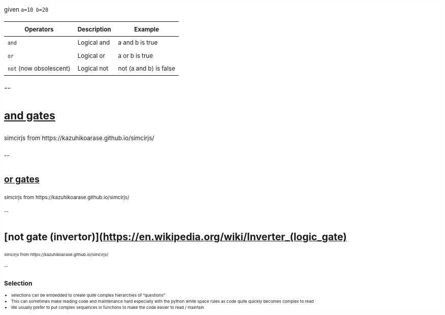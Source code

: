 <small>given ```a=10 b=20```</small>

| <small>Operators    </small>              | <small>Description               </small>                                                                 | <small>Example  </small>          |
|----------------------------|--------------------------------------------------------------------------------------------|--------------------|
| <small>```and```    </small>                | <small>Logical and </small>                                     | <small>a and b is true  </small>|
| <small>```or```  </small>                  | <small>Logical or             </small>                                                            | <small>a or b is true   </small>   |
| <small>```not``` (now obsolescent)  </small>| <small>Logical not   </small>                                    | <small>not (a and b) is false  </small>   |

--

## [and gates](https://en.wikipedia.org/wiki/AND_gate)

<div class="stretch">
<iframe src="and.html" style="border:0px #FFFFFF solid;" name="code" scrolling="yes" frameborder="1" marginheight="0px" marginwidth="0px" height="100%" width="100%"></iframe>
</div>

<p/><small/>simcirjs from https://kazuhikoarase.github.io/simcirjs/

--

## [or gates](https://en.wikipedia.org/wiki/OR_gate)

<div class="stretch">
<iframe src="or.html" style="border:0px #FFFFFF solid;" name="code" scrolling="yes" frameborder="1" marginheight="0px" marginwidth="0px" height="100%" width="100%"></iframe>
</div>

<p/><small/>simcirjs from https://kazuhikoarase.github.io/simcirjs/


--

# [not gate (invertor)](https://en.wikipedia.org/wiki/Inverter_(logic_gate)

<div class="stretch">
<iframe src="not.html" style="border:0px #FFFFFF solid;" name="code" scrolling="yes" frameborder="1" marginheight="0px" marginwidth="0px" height="100%" width="100%"></iframe>
</div>
 
<p/><small/>simcirjs from https://kazuhikoarase.github.io/simcirjs/

--


## Selection

- selections can be embedded to create quite complex hierarchies of “questions”
- This can sometimes make reading code and maintenance hard especially with the python white space rules as code quite quickly becomes complex to read
- We usually prefer to put complex sequences in functions to make the code easier to read / maintain
